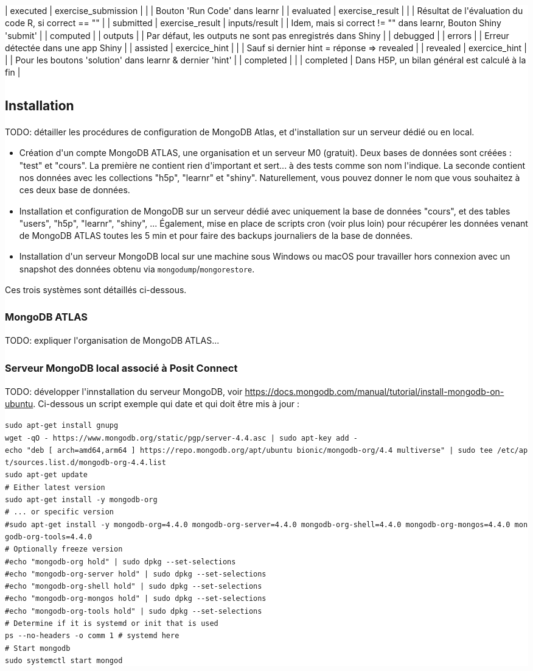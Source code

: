 | executed    | exercise_submission       |               |            | Bouton 'Run Code' dans learnr |
| evaluated   | exercise_result           |               |            | Résultat de l'évaluation du code R, si correct == ""  |
| submitted   | exercise_result           | inputs/result |            | Idem, mais si correct != "" dans learnr, Bouton Shiny 'submit'  |
| computed    |                           | outputs       |            | Par défaut, les outputs ne sont pas enregistrés dans Shiny |
| debugged    |                           | errors        |            | Erreur détectée dans une app Shiny  |
| assisted    | exercice_hint             |               |            | Sauf si dernier hint = réponse => revealed |
| revealed    | exercice_hint             |               |            | Pour les boutons 'solution' dans learnr & dernier 'hint' |
| completed   |                           |               | completed  | Dans H5P, un bilan général est calculé à la fin |


## Installation

TODO: détailler les procédures de configuration de MongoDB Atlas, et d'installation sur un serveur dédié ou en local.

- Création d'un compte MongoDB ATLAS, une organisation et un serveur M0 (gratuit). Deux bases de données sont créées : "test" et "cours". La première ne contient rien d'important et sert... à des tests comme son nom l'indique. La seconde contient nos données avec les collections "h5p", "learnr" et "shiny". Naturellement, vous pouvez donner le nom que vous souhaitez à ces deux base de données.

- Installation et configuration de MongoDB sur un serveur dédié avec uniquement la base de données "cours", et des tables "users", "h5p", "learnr", "shiny", ... Également, mise en place de scripts cron (voir plus loin) pour récupérer les données venant de MongoDB ATLAS toutes les 5 min et pour faire des backups journaliers de la base de données.

- Installation d'un serveur MongoDB local sur une machine sous Windows ou macOS pour travailler hors connexion avec un snapshot des données obtenu via `mongodump`/`mongorestore`.

Ces trois systèmes sont détaillés ci-dessous.

### MongoDB ATLAS

TODO: expliquer l'organisation de MongoDB ATLAS...

### Serveur MongoDB local associé à Posit Connect

TODO: développer l'innstallation du serveur MongoDB, voir https://docs.mongodb.com/manual/tutorial/install-mongodb-on-ubuntu. Ci-dessous un script exemple qui date et qui doit être mis à jour :

```
sudo apt-get install gnupg
wget -qO - https://www.mongodb.org/static/pgp/server-4.4.asc | sudo apt-key add -
echo "deb [ arch=amd64,arm64 ] https://repo.mongodb.org/apt/ubuntu bionic/mongodb-org/4.4 multiverse" | sudo tee /etc/apt/sources.list.d/mongodb-org-4.4.list
sudo apt-get update
# Either latest version
sudo apt-get install -y mongodb-org
# ... or specific version
#sudo apt-get install -y mongodb-org=4.4.0 mongodb-org-server=4.4.0 mongodb-org-shell=4.4.0 mongodb-org-mongos=4.4.0 mongodb-org-tools=4.4.0
# Optionally freeze version
#echo "mongodb-org hold" | sudo dpkg --set-selections
#echo "mongodb-org-server hold" | sudo dpkg --set-selections
#echo "mongodb-org-shell hold" | sudo dpkg --set-selections
#echo "mongodb-org-mongos hold" | sudo dpkg --set-selections
#echo "mongodb-org-tools hold" | sudo dpkg --set-selections
# Determine if it is systemd or init that is used
ps --no-headers -o comm 1 # systemd here
# Start mongodb
sudo systemctl start mongod

```